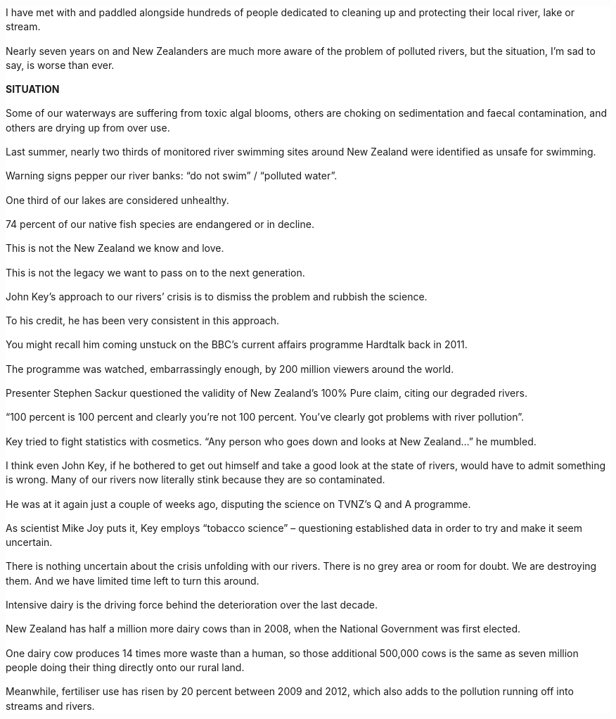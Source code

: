 I have met with and paddled alongside hundreds of people dedicated to cleaning up and protecting their local river, lake or stream.

Nearly seven years on and New Zealanders are much more aware of the problem of polluted rivers, but the situation, I’m sad to say, is worse than ever.

**SITUATION**

Some of our waterways are suffering from toxic algal blooms, others are choking on sedimentation and faecal contamination, and others are drying up from over use.

Last summer, nearly two thirds of monitored river swimming sites around New Zealand were identified as unsafe for swimming.

Warning signs pepper our river banks: “do not swim” / “polluted water”.

One third of our lakes are considered unhealthy.

74 percent of our native fish species are endangered or in decline.

This is not the New Zealand we know and love.

This is not the legacy we want to pass on to the next generation.

John Key’s approach to our rivers’ crisis is to dismiss the problem and rubbish the science.

To his credit, he has been very consistent in this approach.

You might recall him coming unstuck on the BBC’s current affairs programme Hardtalk back in 2011.

The programme was watched, embarrassingly enough, by 200 million viewers around the world.

Presenter Stephen Sackur questioned the validity of New Zealand’s 100% Pure claim, citing our degraded rivers.

“100 percent is 100 percent and clearly you’re not 100 percent. You’ve clearly got problems with river pollution”.

Key tried to fight statistics with cosmetics. “Any person who goes down and looks at New Zealand…” he mumbled.

I think even John Key, if he bothered to get out himself and take a good look at the state of rivers, would have to admit something is wrong. Many of our rivers now literally stink because they are so contaminated.

He was at it again just a couple of weeks ago, disputing the science on TVNZ’s Q and A programme.

As scientist Mike Joy puts it, Key employs “tobacco science” – questioning established data in order to try and make it seem uncertain.

There is nothing uncertain about the crisis unfolding with our rivers. There is no grey area or room for doubt. We are destroying them. And we have limited time left to turn this around.

Intensive dairy is the driving force behind the deterioration over the last decade.

New Zealand has half a million more dairy cows than in 2008, when the National Government was first elected.

One dairy cow produces 14 times more waste than a human, so those additional 500,000 cows is the same as seven million people doing their thing directly onto our rural land.

Meanwhile, fertiliser use has risen by 20 percent between 2009 and 2012, which also adds to the pollution running off into streams and rivers.
